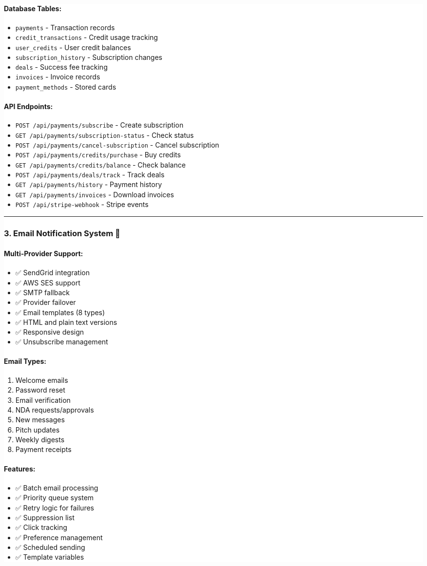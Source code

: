 #### Database Tables:
- `payments` - Transaction records
- `credit_transactions` - Credit usage tracking
- `user_credits` - User credit balances
- `subscription_history` - Subscription changes
- `deals` - Success fee tracking
- `invoices` - Invoice records
- `payment_methods` - Stored cards

#### API Endpoints:
- `POST /api/payments/subscribe` - Create subscription
- `GET /api/payments/subscription-status` - Check status
- `POST /api/payments/cancel-subscription` - Cancel subscription
- `POST /api/payments/credits/purchase` - Buy credits
- `GET /api/payments/credits/balance` - Check balance
- `POST /api/payments/deals/track` - Track deals
- `GET /api/payments/history` - Payment history
- `GET /api/payments/invoices` - Download invoices
- `POST /api/stripe-webhook` - Stripe events

---

### 3. **Email Notification System** 📧

#### Multi-Provider Support:
- ✅ SendGrid integration
- ✅ AWS SES support
- ✅ SMTP fallback
- ✅ Provider failover
- ✅ Email templates (8 types)
- ✅ HTML and plain text versions
- ✅ Responsive design
- ✅ Unsubscribe management

#### Email Types:
1. Welcome emails
2. Password reset
3. Email verification
4. NDA requests/approvals
5. New messages
6. Pitch updates
7. Weekly digests
8. Payment receipts

#### Features:
- ✅ Batch email processing
- ✅ Priority queue system
- ✅ Retry logic for failures
- ✅ Suppression list
- ✅ Click tracking
- ✅ Preference management
- ✅ Scheduled sending
- ✅ Template variables
